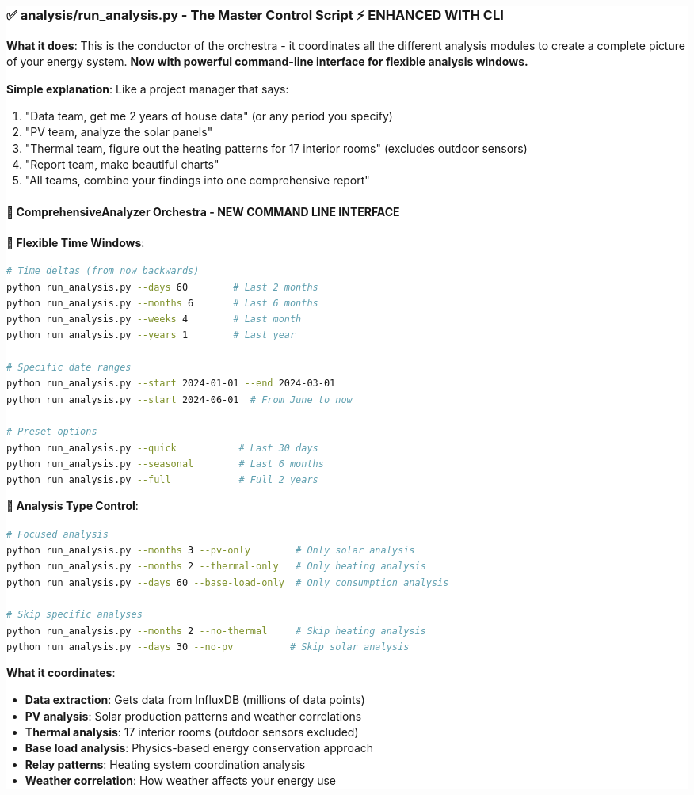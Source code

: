 
### ✅ **analysis/run_analysis.py** - The Master Control Script ⚡ **ENHANCED WITH CLI**
**What it does**: This is the conductor of the orchestra - it coordinates all the different analysis modules to create a complete picture of your energy system. **Now with powerful command-line interface for flexible analysis windows.**

**Simple explanation**: Like a project manager that says:
1. "Data team, get me 2 years of house data" (or any period you specify)
2. "PV team, analyze the solar panels"
3. "Thermal team, figure out the heating patterns for 17 interior rooms" (excludes outdoor sensors)
4. "Report team, make beautiful charts"
5. "All teams, combine your findings into one comprehensive report"

#### **🎯 ComprehensiveAnalyzer Orchestra - NEW COMMAND LINE INTERFACE**

**🚀 Flexible Time Windows**:
```bash
# Time deltas (from now backwards)
python run_analysis.py --days 60        # Last 2 months
python run_analysis.py --months 6       # Last 6 months
python run_analysis.py --weeks 4        # Last month
python run_analysis.py --years 1        # Last year

# Specific date ranges
python run_analysis.py --start 2024-01-01 --end 2024-03-01
python run_analysis.py --start 2024-06-01  # From June to now

# Preset options
python run_analysis.py --quick           # Last 30 days
python run_analysis.py --seasonal        # Last 6 months
python run_analysis.py --full            # Full 2 years
```

**🔧 Analysis Type Control**:
```bash
# Focused analysis
python run_analysis.py --months 3 --pv-only        # Only solar analysis
python run_analysis.py --months 2 --thermal-only   # Only heating analysis
python run_analysis.py --days 60 --base-load-only  # Only consumption analysis

# Skip specific analyses
python run_analysis.py --months 2 --no-thermal     # Skip heating analysis
python run_analysis.py --days 30 --no-pv          # Skip solar analysis
```

**What it coordinates**:
- **Data extraction**: Gets data from InfluxDB (millions of data points)
- **PV analysis**: Solar production patterns and weather correlations
- **Thermal analysis**: 17 interior rooms (outdoor sensors excluded) 
- **Base load analysis**: Physics-based energy conservation approach
- **Relay patterns**: Heating system coordination analysis
- **Weather correlation**: How weather affects your energy use

